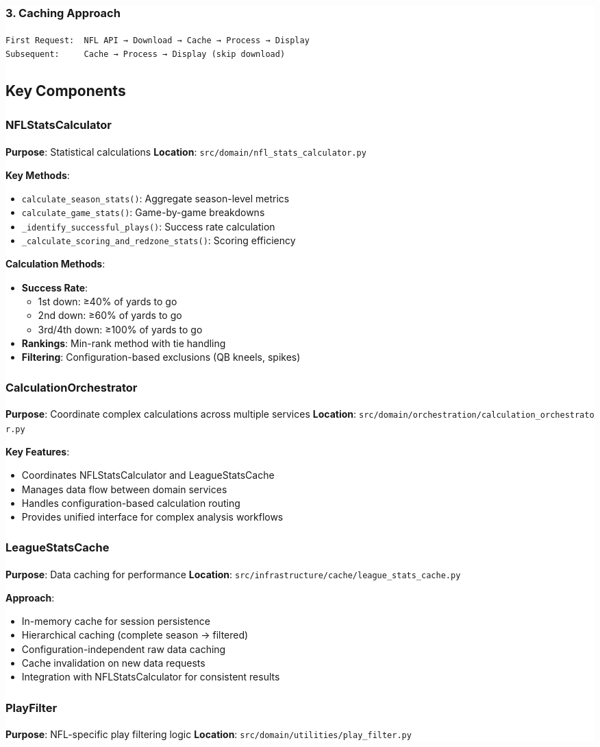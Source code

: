 ```text
```

### 3. **Caching Approach**
```text
First Request:  NFL API → Download → Cache → Process → Display
Subsequent:     Cache → Process → Display (skip download)
```

## Key Components

### NFLStatsCalculator
**Purpose**: Statistical calculations
**Location**: `src/domain/nfl_stats_calculator.py`

**Key Methods**:
- `calculate_season_stats()`: Aggregate season-level metrics
- `calculate_game_stats()`: Game-by-game breakdowns
- `_identify_successful_plays()`: Success rate calculation
- `_calculate_scoring_and_redzone_stats()`: Scoring efficiency

**Calculation Methods**:
- **Success Rate**: 
  - 1st down: ≥40% of yards to go
  - 2nd down: ≥60% of yards to go
  - 3rd/4th down: ≥100% of yards to go
- **Rankings**: Min-rank method with tie handling
- **Filtering**: Configuration-based exclusions (QB kneels, spikes)

### CalculationOrchestrator
**Purpose**: Coordinate complex calculations across multiple services
**Location**: `src/domain/orchestration/calculation_orchestrator.py`

**Key Features**:
- Coordinates NFLStatsCalculator and LeagueStatsCache
- Manages data flow between domain services
- Handles configuration-based calculation routing
- Provides unified interface for complex analysis workflows

### LeagueStatsCache
**Purpose**: Data caching for performance
**Location**: `src/infrastructure/cache/league_stats_cache.py`

**Approach**:
- In-memory cache for session persistence
- Hierarchical caching (complete season → filtered)
- Configuration-independent raw data caching
- Cache invalidation on new data requests
- Integration with NFLStatsCalculator for consistent results

### PlayFilter
**Purpose**: NFL-specific play filtering logic
**Location**: `src/domain/utilities/play_filter.py`
